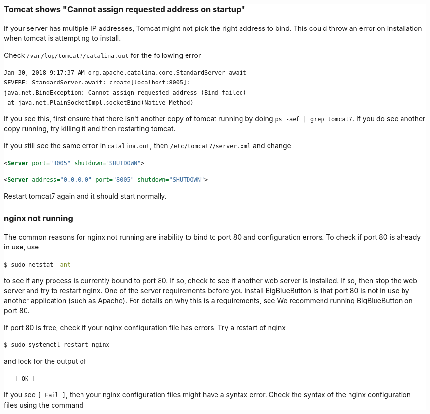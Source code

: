 ### Tomcat shows "Cannot assign requested address on startup"

If your server has multiple IP addresses, Tomcat might not pick the right address to bind.  This could throw an error on installation when tomcat is attempting to install.

Check `/var/log/tomcat7/catalina.out` for the following error

```log
Jan 30, 2018 9:17:37 AM org.apache.catalina.core.StandardServer await
SEVERE: StandardServer.await: create[localhost:8005]:
java.net.BindException: Cannot assign requested address (Bind failed)
 at java.net.PlainSocketImpl.socketBind(Native Method)
```

If you see this, first ensure that there isn't another copy of tomcat running by doing `ps -aef | grep tomcat7`.  If you do see another copy running, try killing it and then restarting tomcat.  

If you still see the same error in `catalina.out`, then `/etc/tomcat7/server.xml` and change

```xml
<Server port="8005" shutdown="SHUTDOWN">
```

```xml
<Server address="0.0.0.0" port="8005" shutdown="SHUTDOWN">
```

Restart tomcat7 again and it should start normally.

### nginx not running

The common reasons for nginx not running are inability to bind to port 80 and configuration errors.  To check if port 80 is already in use, use

```bash
$ sudo netstat -ant
```

to see if any process is currently bound to port 80.  If so, check to see if another web server is installed.  If so, then stop the web server and try to restart nginx.  One of the server requirements before you install BigBlueButton is that port 80 is not in use by another application (such as Apache).  For details on why this is a requirements, see [We recommend running BigBlueButton on port 80](http://docs.bigbluebutton.org/support/faq.html#we-recommend-running-bigbluebutton-on-port-80443).

If port 80 is free, check if your nginx configuration file has errors.  Try a restart of nginx

```bash
$ sudo systemctl restart nginx
```

and look for the output of

```log
   [ OK ]
```

If you see `[ Fail ]`, then your nginx configuration files might have a syntax error.  Check the syntax of the nginx configuration files using the command
